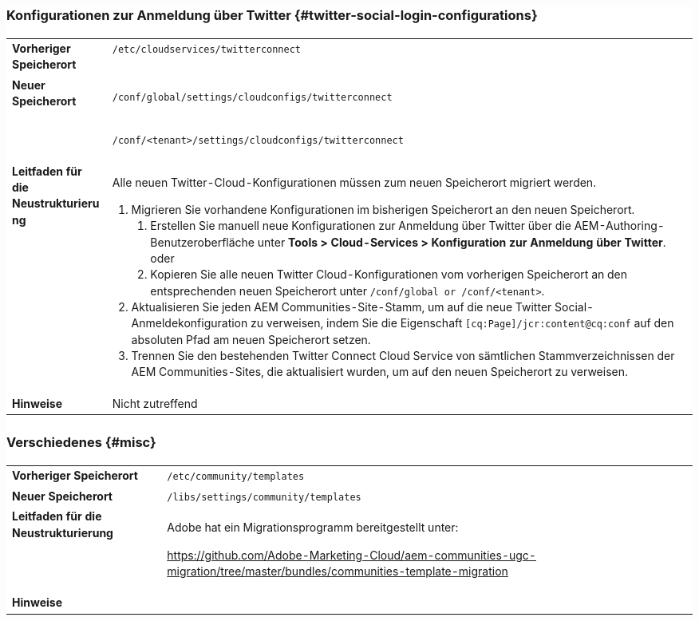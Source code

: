 ### Konfigurationen zur Anmeldung über Twitter  {#twitter-social-login-configurations}

<table>
 <tbody>
  <tr>
   <td><strong>Vorheriger Speicherort</strong></td>
   <td><code>/etc/cloudservices/twitterconnect</code></td>
  </tr>
  <tr>
   <td><strong>Neuer Speicherort</strong></td>
   <td><p><code class="code">/conf/global/settings/cloudconfigs/twitterconnect
       </code></p> <p><code>/conf/&lt;tenant&gt;/settings/cloudconfigs/twitterconnect</code></p> <p> </p> </td>
  </tr>
  <tr>
   <td><strong>Leitfaden für die Neustrukturierung</strong></td>
   <td><p>Alle neuen Twitter-Cloud-Konfigurationen müssen zum neuen Speicherort migriert werden.</p>
    <ol>
     <li>Migrieren Sie vorhandene Konfigurationen im bisherigen Speicherort an den neuen Speicherort.
      <ol>
       <li>Erstellen Sie manuell neue Konfigurationen zur Anmeldung über Twitter über die AEM-Authoring-Benutzeroberfläche unter <strong>Tools &gt; Cloud-Services &gt; Konfiguration zur Anmeldung über Twitter</strong>.<br /> oder <br /> </li>
       <li>Kopieren Sie alle neuen Twitter Cloud-Konfigurationen vom vorherigen Speicherort an den entsprechenden neuen Speicherort unter <code>/conf/global or /conf/&lt;tenant&gt;</code>.</li>
      </ol> </li>
     <li>Aktualisieren Sie jeden AEM Communities-Site-Stamm, um auf die neue Twitter Social-Anmeldekonfiguration zu verweisen, indem Sie die Eigenschaft <code>[cq:Page]/jcr:content@cq:conf</code> auf den absoluten Pfad am neuen Speicherort setzen.</li>
     <li>Trennen Sie den bestehenden Twitter Connect Cloud Service von sämtlichen Stammverzeichnissen der AEM Communities-Sites, die aktualisiert wurden, um auf den neuen Speicherort zu verweisen.</li>
    </ol> </td>
  </tr>
  <tr>
   <td><strong>Hinweise</strong></td>
   <td>Nicht zutreffend<br /> </td>
  </tr>
 </tbody>
</table>

### Verschiedenes {#misc}

<table>
 <tbody>
  <tr>
   <td><strong>Vorheriger Speicherort</strong></td>
   <td><code>/etc/community/templates</code></td>
  </tr>
  <tr>
   <td><strong>Neuer Speicherort</strong></td>
   <td><code>/libs/settings/community/templates</code></td>
  </tr>
  <tr>
   <td><strong>Leitfaden für die Neustrukturierung</strong></td>
   <td><p>Adobe hat ein Migrationsprogramm bereitgestellt unter:</p> <p><a href="https://github.com/Adobe-Marketing-Cloud/aem-communities-ugc-migration/tree/master/bundles/communities-template-migration">https://github.com/Adobe-Marketing-Cloud/aem-communities-ugc-migration/tree/master/bundles/communities-template-migration</a></p> </td>
  </tr>
  <tr>
   <td><strong>Hinweise</strong></td>